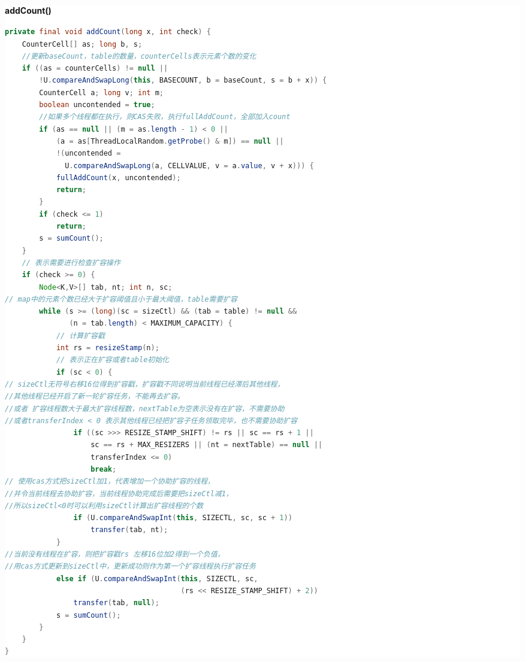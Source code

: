 
**addCount()**

```java
private final void addCount(long x, int check) {
    CounterCell[] as; long b, s;
    //更新baseCount，table的数量，counterCells表示元素个数的变化
    if ((as = counterCells) != null ||
        !U.compareAndSwapLong(this, BASECOUNT, b = baseCount, s = b + x)) {
        CounterCell a; long v; int m;
        boolean uncontended = true;
        //如果多个线程都在执行，则CAS失败，执行fullAddCount，全部加入count
        if (as == null || (m = as.length - 1) < 0 ||
            (a = as[ThreadLocalRandom.getProbe() & m]) == null ||
            !(uncontended =
              U.compareAndSwapLong(a, CELLVALUE, v = a.value, v + x))) {
            fullAddCount(x, uncontended);
            return;
        }
        if (check <= 1)
            return;
        s = sumCount();
    }
    // 表示需要进行检查扩容操作
    if (check >= 0) {
        Node<K,V>[] tab, nt; int n, sc;
// map中的元素个数已经大于扩容阈值且小于最大阈值，table需要扩容
        while (s >= (long)(sc = sizeCtl) && (tab = table) != null &&
               (n = tab.length) < MAXIMUM_CAPACITY) {
            // 计算扩容戳
            int rs = resizeStamp(n);
            // 表示正在扩容或者table初始化
            if (sc < 0) {
// sizeCtl无符号右移16位得到扩容戳，扩容戳不同说明当前线程已经滞后其他线程，
//其他线程已经开启了新一轮扩容任务，不能再去扩容。
//或者 扩容线程数大于最大扩容线程数，nextTable为空表示没有在扩容，不需要协助
//或者transferIndex < 0 表示其他线程已经把扩容子任务领取完毕，也不需要协助扩容
                if ((sc >>> RESIZE_STAMP_SHIFT) != rs || sc == rs + 1 ||
                    sc == rs + MAX_RESIZERS || (nt = nextTable) == null ||
                    transferIndex <= 0)
                    break;
// 使用cas方式把sizeCtl加1，代表增加一个协助扩容的线程，
//并令当前线程去协助扩容，当前线程协助完成后需要把sizeCtl减1，
//所以sizeCtl<0时可以利用sizeCtl计算出扩容线程的个数
                if (U.compareAndSwapInt(this, SIZECTL, sc, sc + 1))
                    transfer(tab, nt);
            }
//当前没有线程在扩容，则把扩容戳rs 左移16位加2得到一个负值，
//用cas方式更新到sizeCtl中，更新成功则作为第一个扩容线程执行扩容任务
            else if (U.compareAndSwapInt(this, SIZECTL, sc,
                                         (rs << RESIZE_STAMP_SHIFT) + 2))
                transfer(tab, null);
            s = sumCount();
        }
    }
}
```
